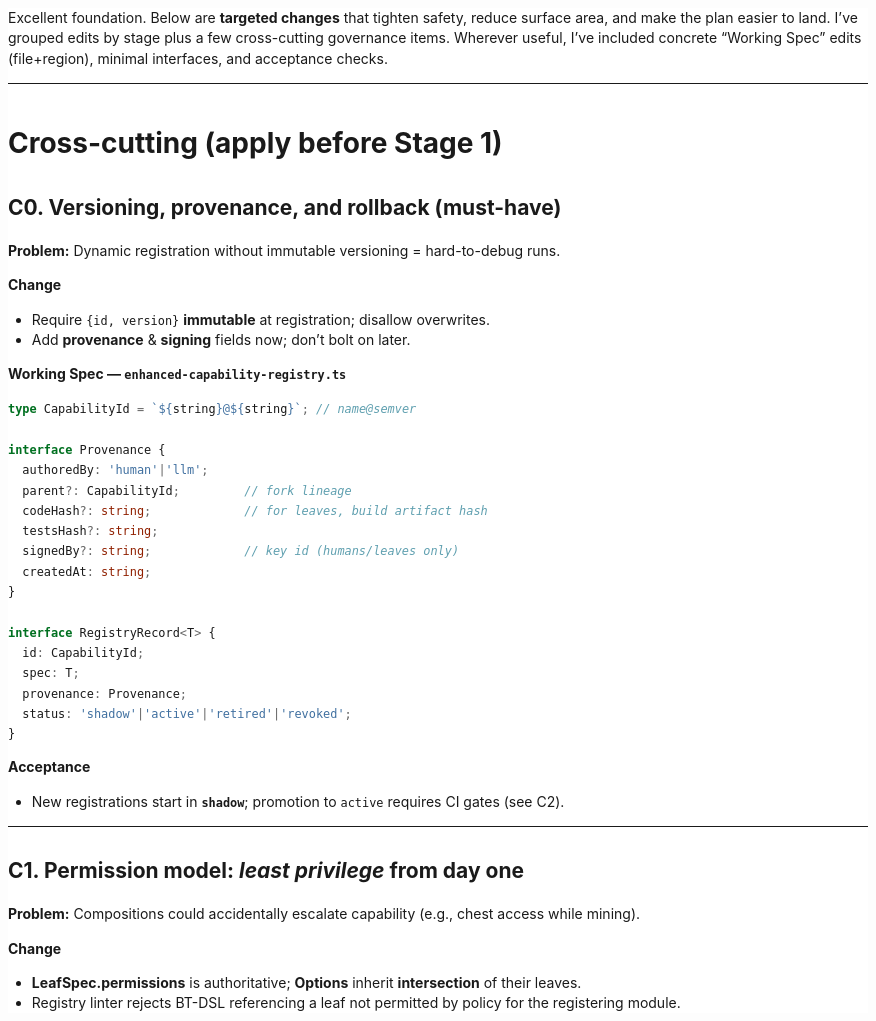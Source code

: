 Excellent foundation. Below are **targeted changes** that tighten safety, reduce surface area, and make the plan easier to land. I’ve grouped edits by stage plus a few cross-cutting governance items. Wherever useful, I’ve included concrete “Working Spec” edits (file+region), minimal interfaces, and acceptance checks.

---

# Cross-cutting (apply before Stage 1)

## C0. Versioning, provenance, and rollback (must-have)

**Problem:** Dynamic registration without immutable versioning = hard-to-debug runs.

**Change**

* Require `{id, version}` **immutable** at registration; disallow overwrites.
* Add **provenance** & **signing** fields now; don’t bolt on later.

**Working Spec — `enhanced-capability-registry.ts`**

```ts
type CapabilityId = `${string}@${string}`; // name@semver

interface Provenance {
  authoredBy: 'human'|'llm';
  parent?: CapabilityId;         // fork lineage
  codeHash?: string;             // for leaves, build artifact hash
  testsHash?: string;
  signedBy?: string;             // key id (humans/leaves only)
  createdAt: string;
}

interface RegistryRecord<T> {
  id: CapabilityId;
  spec: T;
  provenance: Provenance;
  status: 'shadow'|'active'|'retired'|'revoked';
}
```

**Acceptance**

* New registrations start in **`shadow`**; promotion to `active` requires CI gates (see C2).

---

## C1. Permission model: *least privilege* from day one

**Problem:** Compositions could accidentally escalate capability (e.g., chest access while mining).

**Change**

* **LeafSpec.permissions** is authoritative; **Options** inherit **intersection** of their leaves.
* Registry linter rejects BT-DSL referencing a leaf not permitted by policy for the registering module.
